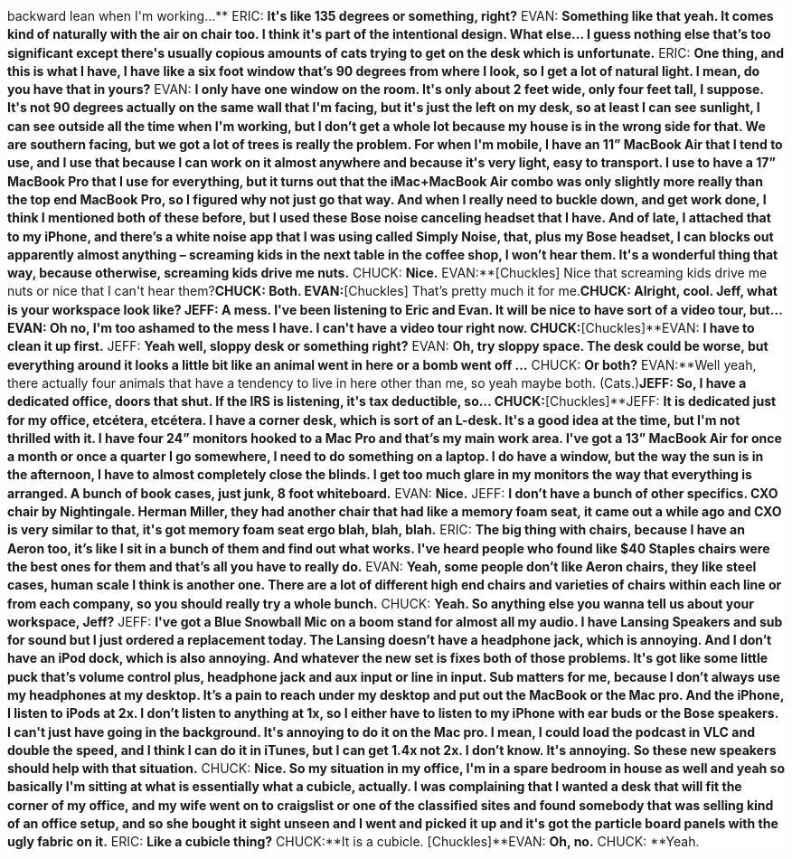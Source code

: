 backward lean when I'm working…** ERIC: **It's like 135 degrees or something, right?** EVAN: **Something like that yeah. It comes kind of naturally with the air on chair too. I think it's part of the intentional design. What else… I guess nothing else that’s too significant except there's usually copious amounts of cats trying to get on the desk which is unfortunate.** ERIC: **One thing, and this is what I have, I have like a six foot window that’s 90 degrees from where I look, so I get a lot of natural light. I mean, do you have that in yours?** EVAN: **I only have one window on the room. It's only about 2 feet wide, only four feet tall, I suppose. It's not 90 degrees actually on the same wall that I'm facing, but it's just the left on my desk, so at least I can see sunlight, I can see outside all the time when I'm working, but I don’t get a whole lot because my house is in the wrong side for that. We are southern facing, but we got a lot of trees is really the problem. For when I'm mobile, I have an 11” MacBook Air that I tend to use, and I use that because I can work on it almost anywhere and because it's very light, easy to transport. I use to have a 17” MacBook Pro that I use for everything, but it turns out that the iMac+MacBook Air combo was only slightly more really than the top end MacBook Pro, so I figured why not just go that way. And when I really need to buckle down, and get work done, I think I mentioned both of these before, but I used these Bose noise canceling headset that I have. And of late, I attached that to my iPhone, and there’s a white noise app that I was using called Simply Noise, that, plus my Bose headset, I can blocks out apparently almost anything – screaming kids in the next table in the coffee shop, I won’t hear them. It's a wonderful thing that way, because otherwise, screaming kids drive me nuts.** CHUCK: **Nice.** EVAN:**[Chuckles] Nice that screaming kids drive me nuts or nice that I can't hear them?**CHUCK: **Both.** EVAN:**[Chuckles] That’s pretty much it for me.**CHUCK: **Alright, cool. Jeff, what is your workspace look like?** JEFF: **A mess. I've been listening to Eric and Evan. It will be nice to have sort of a video tour, but…** EVAN: **Oh no, I'm too ashamed to the mess I have. I can't have a video tour right now.** CHUCK:**[Chuckles]**EVAN: **I have to clean it up first.** JEFF: **Yeah well, sloppy desk or something right?** EVAN: **Oh, try sloppy space. The desk could be worse, but everything around it looks a little bit like an animal went in here or a bomb went off …** CHUCK: **Or both?** EVAN:**Well yeah, there actually four animals that have a tendency to live in here other than me, so yeah maybe both. (Cats.)**JEFF: **So, I have a dedicated office, doors that shut. If the IRS is listening, it's tax deductible, so…** CHUCK:**[Chuckles]**JEFF: **It is dedicated just for my office, etcétera, etcétera. I have a corner desk, which is sort of an L-desk. It's a good idea at the time, but I'm not thrilled with it. I have four 24” monitors hooked to a Mac Pro and that’s my main work area. I've got a 13” MacBook Air for once a month or once a quarter I go somewhere, I need to do something on a laptop. I do have a window, but the way the sun is in the afternoon, I have to almost completely close the blinds. I get too much glare in my monitors the way that everything is arranged. A bunch of book cases, just junk, 8 foot whiteboard.** EVAN: **Nice.** JEFF: **I don’t have a bunch of other specifics. CXO chair by Nightingale. Herman Miller, they had another chair that had like a memory foam seat, it came out a while ago and CXO is very similar to that, it's got memory foam seat ergo blah, blah, blah.** ERIC: **The big thing with chairs, because I have an Aeron too, it’s like I sit in a bunch of them and find out what works. I've heard people who found like $40 Staples chairs were the best ones for them and that’s all you have to really do.** EVAN: **Yeah, some people don’t like Aeron chairs, they like steel cases, human scale I think is another one. There are a lot of different high end chairs and varieties of chairs within each line or from each company, so you should really try a whole bunch.** CHUCK: **Yeah. So anything else you wanna tell us about your workspace, Jeff?** JEFF: **I've got a Blue Snowball Mic on a boom stand for almost all my audio. I have Lansing Speakers and sub for sound but I just ordered a replacement today. The Lansing doesn’t have a headphone jack, which is annoying. And I don’t have an iPod dock, which is also annoying. And whatever the new set is fixes both of those problems. It's got like some little puck that’s volume control plus, headphone jack and aux input or line in input. Sub matters for me, because I don’t always use my headphones at my desktop. It’s a pain to reach under my desktop and put out the MacBook or the Mac pro. And the iPhone, I listen to iPods at 2x. I don’t listen to anything at 1x, so I either have to listen to my iPhone with ear buds or the Bose speakers. I can't just have going in the background. It's annoying to do it on the Mac pro. I mean, I could load the podcast in VLC and double the speed, and I think I can do it in iTunes, but I can get 1.4x not 2x. I don’t know. It's annoying. So these new speakers should help with that situation.** CHUCK: **Nice. So my situation in my office, I'm in a spare bedroom in house as well and yeah so basically I'm sitting at what is essentially what a cubicle, actually. I was complaining that I wanted a desk that will fit the corner of my office, and my wife went on to craigslist or one of the classified sites and found somebody that was selling kind of an office setup, and so she bought it sight unseen and I went and picked it up and it's got the particle board panels with the ugly fabric on it.** ERIC: **Like a cubicle thing?** CHUCK:**It is a cubicle. [Chuckles]**EVAN: **Oh, no.** CHUCK: **Yeah.